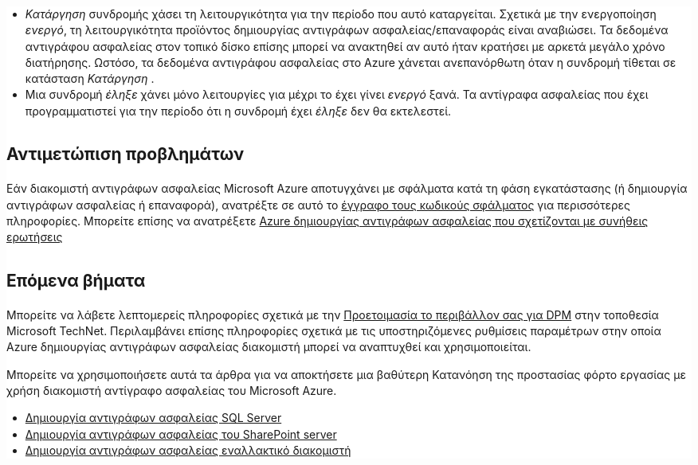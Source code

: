 - *Κατάργηση* συνδρομής χάσει τη λειτουργικότητα για την περίοδο που αυτό καταργείται. Σχετικά με την ενεργοποίηση *ενεργό*, τη λειτουργικότητα προϊόντος δημιουργίας αντιγράφων ασφαλείας/επαναφοράς είναι αναβιώσει. Τα δεδομένα αντιγράφου ασφαλείας στον τοπικό δίσκο επίσης μπορεί να ανακτηθεί αν αυτό ήταν κρατήσει με αρκετά μεγάλο χρόνο διατήρησης. Ωστόσο, τα δεδομένα αντιγράφου ασφαλείας στο Azure χάνεται ανεπανόρθωτη όταν η συνδρομή τίθεται σε κατάσταση *Κατάργηση* .
- Μια συνδρομή *έληξε* χάνει μόνο λειτουργίες για μέχρι το έχει γίνει *ενεργό* ξανά. Τα αντίγραφα ασφαλείας που έχει προγραμματιστεί για την περίοδο ότι η συνδρομή έχει *έληξε* δεν θα εκτελεστεί.


## <a name="troubleshooting"></a>Αντιμετώπιση προβλημάτων

Εάν διακομιστή αντιγράφων ασφαλείας Microsoft Azure αποτυγχάνει με σφάλματα κατά τη φάση εγκατάστασης (ή δημιουργία αντιγράφων ασφαλείας ή επαναφορά), ανατρέξτε σε αυτό το [έγγραφο τους κωδικούς σφάλματος](https://support.microsoft.com/kb/3041338) για περισσότερες πληροφορίες.
Μπορείτε επίσης να ανατρέξετε [Azure δημιουργίας αντιγράφων ασφαλείας που σχετίζονται με συνήθεις ερωτήσεις](backup-azure-backup-faq.md)


## <a name="next-steps"></a>Επόμενα βήματα

Μπορείτε να λάβετε λεπτομερείς πληροφορίες σχετικά με την [Προετοιμασία το περιβάλλον σας για DPM](https://technet.microsoft.com/library/hh758176.aspx) στην τοποθεσία Microsoft TechNet. Περιλαμβάνει επίσης πληροφορίες σχετικά με τις υποστηριζόμενες ρυθμίσεις παραμέτρων στην οποία Azure δημιουργίας αντιγράφων ασφαλείας διακομιστή μπορεί να αναπτυχθεί και χρησιμοποιείται.

Μπορείτε να χρησιμοποιήσετε αυτά τα άρθρα για να αποκτήσετε μια βαθύτερη Κατανόηση της προστασίας φόρτο εργασίας με χρήση διακομιστή αντίγραφο ασφαλείας του Microsoft Azure.

- [Δημιουργία αντιγράφων ασφαλείας SQL Server](backup-azure-backup-sql.md)
- [Δημιουργία αντιγράφων ασφαλείας του SharePoint server](backup-azure-backup-sharepoint.md)
- [Δημιουργία αντιγράφων ασφαλείας εναλλακτικό διακομιστή](backup-azure-alternate-dpm-server.md)
